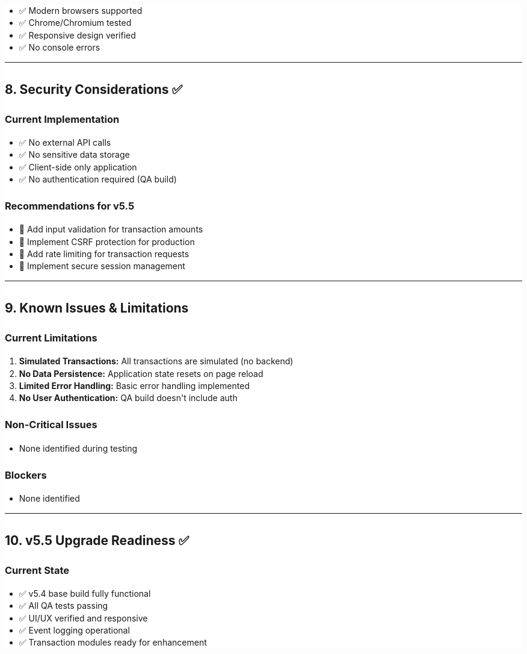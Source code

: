 -   ✅ Modern browsers supported
-   ✅ Chrome/Chromium tested
-   ✅ Responsive design verified
-   ✅ No console errors

* * *

## 8\. Security Considerations ✅

### Current Implementation

-   ✅ No external API calls
-   ✅ No sensitive data storage
-   ✅ Client-side only application
-   ✅ No authentication required (QA build)

### Recommendations for v5.5

-   🔄 Add input validation for transaction amounts
-   🔄 Implement CSRF protection for production
-   🔄 Add rate limiting for transaction requests
-   🔄 Implement secure session management

* * *

## 9\. Known Issues & Limitations

### Current Limitations

1.  **Simulated Transactions:** All transactions are simulated (no backend)
2.  **No Data Persistence:** Application state resets on page reload
3.  **Limited Error Handling:** Basic error handling implemented
4.  **No User Authentication:** QA build doesn't include auth

### Non-Critical Issues

-   None identified during testing

### Blockers

-   None identified

* * *

## 10\. v5.5 Upgrade Readiness ✅

### Current State

-   ✅ v5.4 base build fully functional
-   ✅ All QA tests passing
-   ✅ UI/UX verified and responsive
-   ✅ Event logging operational
-   ✅ Transaction modules ready for enhancement
